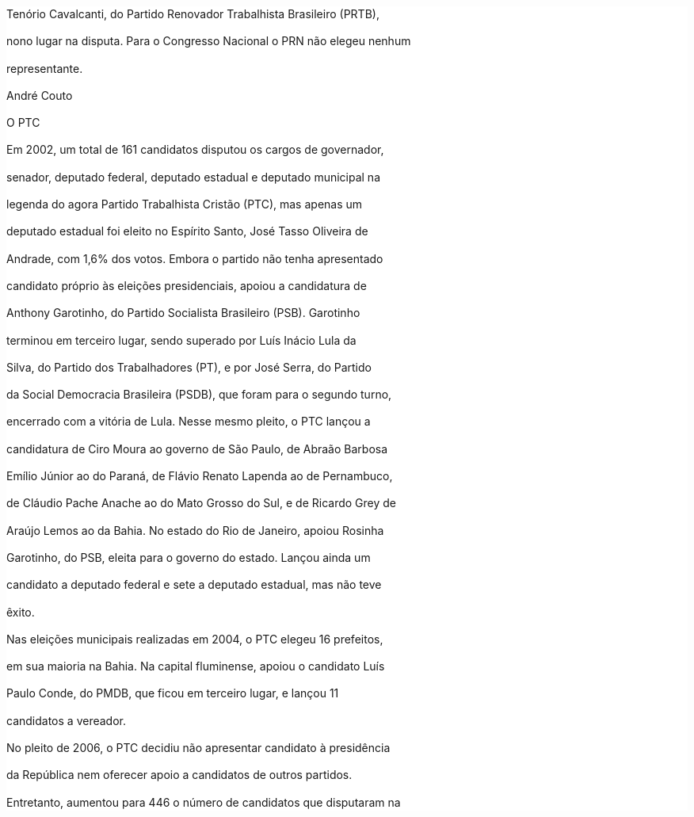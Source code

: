 Tenório Cavalcanti, do Partido Renovador Trabalhista Brasileiro (PRTB),

nono lugar na disputa. Para o Congresso Nacional o PRN não elegeu nenhum

representante.



André Couto



O PTC



Em 2002, um total de 161 candidatos disputou os cargos de governador,

senador, deputado federal, deputado estadual e deputado municipal na

legenda do agora Partido Trabalhista Cristão (PTC), mas apenas um

deputado estadual foi eleito no Espírito Santo, José Tasso Oliveira de

Andrade, com 1,6% dos votos. Embora o partido não tenha apresentado

candidato próprio às eleições presidenciais, apoiou a candidatura de

Anthony Garotinho, do Partido Socialista Brasileiro (PSB). Garotinho

terminou em terceiro lugar, sendo superado por Luís Inácio Lula da

Silva, do Partido dos Trabalhadores (PT), e por José Serra, do Partido

da Social Democracia Brasileira (PSDB), que foram para o segundo turno,

encerrado com a vitória de Lula. Nesse mesmo pleito, o PTC lançou a

candidatura de Ciro Moura ao governo de São Paulo, de Abraão Barbosa

Emílio Júnior ao do Paraná, de Flávio Renato Lapenda ao de Pernambuco,

de Cláudio Pache Anache ao do Mato Grosso do Sul, e de Ricardo Grey de

Araújo Lemos ao da Bahia. No estado do Rio de Janeiro, apoiou Rosinha

Garotinho, do PSB, eleita para o governo do estado. Lançou ainda um

candidato a deputado federal e sete a deputado estadual, mas não teve

êxito.



Nas eleições municipais realizadas em 2004, o PTC elegeu 16 prefeitos,

em sua maioria na Bahia. Na capital fluminense, apoiou o candidato Luís

Paulo Conde, do PMDB, que ficou em terceiro lugar, e lançou 11

candidatos a vereador.



No pleito de 2006, o PTC decidiu não apresentar candidato à presidência

da República nem oferecer apoio a candidatos de outros partidos.

Entretanto, aumentou para 446 o número de candidatos que disputaram na
